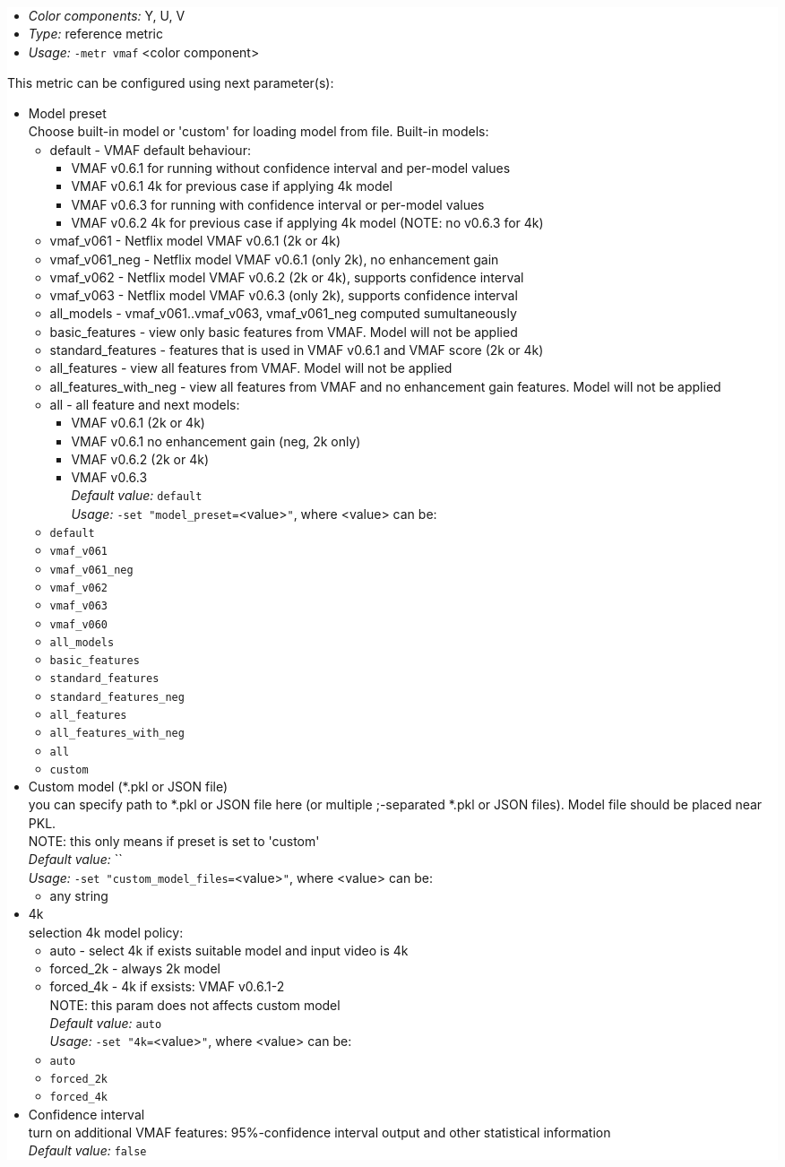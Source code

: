 * _Color components:_ Y, U, V    
* _Type:_ reference metric    
* _Usage:_ `-metr vmaf` &lt;color component&gt;    
  
This metric can be configured using next parameter(s):    
* Model preset    
  Choose built-in model or 'custom' for loading model from file. Built-in models:    
    * default - VMAF default behaviour:    
      - VMAF v0.6.1 for running without confidence interval and per-model values    
      - VMAF v0.6.1 4k for previous case if applying 4k model    
      - VMAF v0.6.3 for running with confidence interval or per-model values    
      - VMAF v0.6.2 4k for previous case if applying 4k model (NOTE: no v0.6.3 for 4k)    
    * vmaf_v061 - Netflix model VMAF v0.6.1 (2k or 4k)    
    * vmaf_v061_neg - Netflix model VMAF v0.6.1 (only 2k), no enhancement gain    
    * vmaf_v062 - Netflix model VMAF v0.6.2 (2k or 4k), supports confidence interval    
    * vmaf_v063 - Netflix model VMAF v0.6.3 (only 2k), supports confidence interval    
    * all_models - vmaf_v061..vmaf_v063, vmaf_v061_neg computed sumultaneously    
    * basic_features - view only basic features from VMAF. Model will not be applied    
    * standard_features - features that is used in VMAF v0.6.1 and VMAF score (2k or 4k)    
    * all_features - view all features from VMAF. Model will not be applied    
    * all_features_with_neg - view all features from VMAF and no enhancement gain features. Model will not be applied    
    * all - all feature and next models:    
      - VMAF v0.6.1 (2k or 4k)    
      - VMAF v0.6.1 no enhancement gain (neg, 2k only)    
      - VMAF v0.6.2 (2k or 4k)    
      - VMAF v0.6.3    
  _Default value:_ `default`    
  _Usage:_ `-set "model_preset=`&lt;value&gt;`"`, where &lt;value&gt; can be:    
  * `default`    
  * `vmaf_v061`    
  * `vmaf_v061_neg`    
  * `vmaf_v062`    
  * `vmaf_v063`    
  * `vmaf_v060`    
  * `all_models`    
  * `basic_features`    
  * `standard_features`    
  * `standard_features_neg`    
  * `all_features`    
  * `all_features_with_neg`    
  * `all`    
  * `custom`    
* Custom model (*.pkl or JSON file)    
  you can specify path to *.pkl or JSON file here (or multiple ;-separated *.pkl or JSON files). Model file should be placed near PKL.    
    NOTE: this only means if preset is set to 'custom'    
  _Default value:_ ``    
  _Usage:_ `-set "custom_model_files=`&lt;value&gt;`"`, where &lt;value&gt; can be:    
  * any string    
* 4k    
  selection 4k model policy:    
    * auto - select 4k if exists suitable model and input video is 4k    
    * forced_2k - always 2k model    
    * forced_4k - 4k if exsists: VMAF v0.6.1-2    
    NOTE: this param does not affects custom model    
  _Default value:_ `auto`    
  _Usage:_ `-set "4k=`&lt;value&gt;`"`, where &lt;value&gt; can be:    
  * `auto`    
  * `forced_2k`    
  * `forced_4k`    
* Confidence interval    
  turn on additional VMAF features: 95%-confidence interval output and other statistical information    
  _Default value:_ `false`    